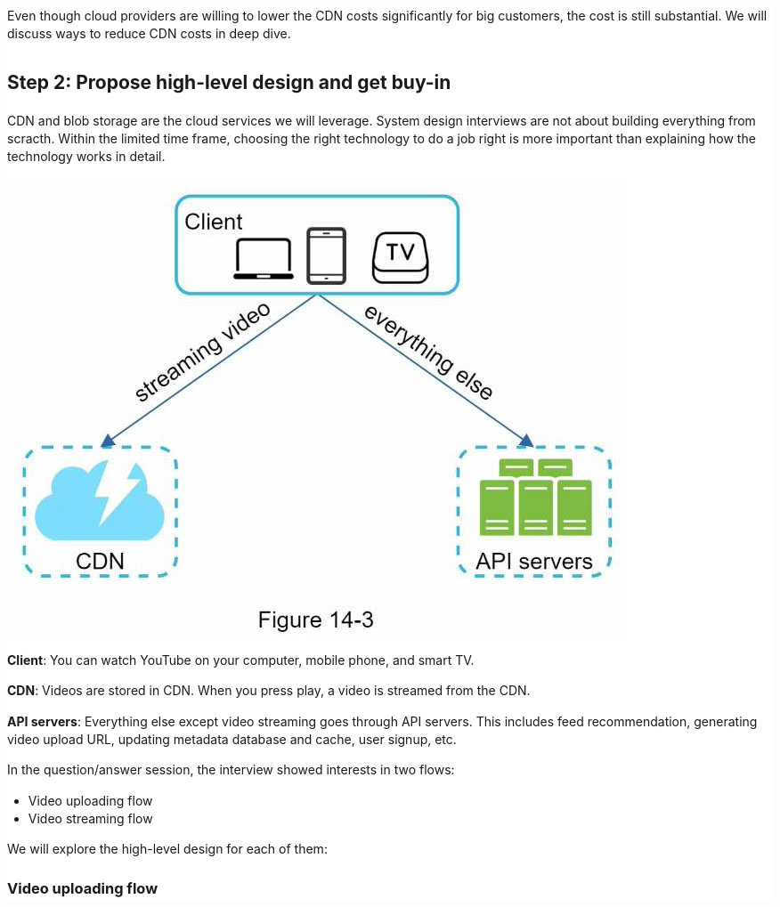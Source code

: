 Even though cloud providers are willing to lower the CDN costs significantly for big customers, the cost is still substantial. We will discuss ways to reduce CDN costs in deep dive.

## Step 2: Propose high-level design and get buy-in

CDN and blob storage are the cloud services we will leverage. System design interviews are not about building everything from scracth. Within the limited time frame, choosing the right technology to do a job right is more important than explaining how the technology works in detail.

![](2021-10-02-17-03-57.png)

**Client**: You can watch YouTube on your computer, mobile phone, and smart TV.

**CDN**: Videos are stored in CDN. When you press play, a video is streamed from the CDN.

**API servers**: Everything else except video streaming goes through API servers. This includes feed recommendation, generating video upload URL, updating metadata database and cache, user signup, etc.

In the question/answer session, the interview showed interests in two flows:

* Video uploading flow
* Video streaming flow

We will explore the high-level design for each of them:

### Video uploading flow
